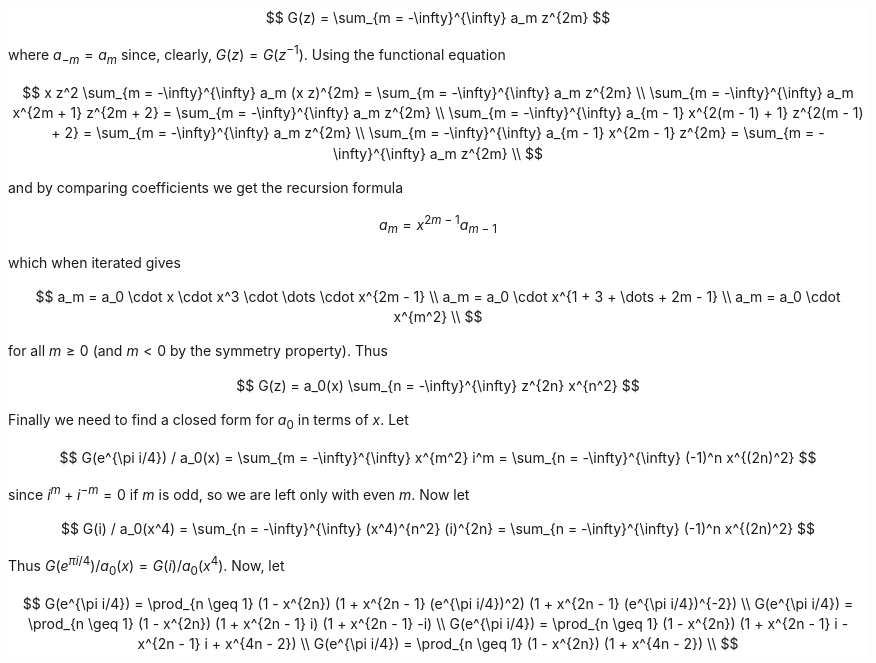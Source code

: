 $$
G(z) = \sum_{m = -\infty}^{\infty} a_m z^{2m}
$$

where $a_{-m} = a_m$ since, clearly, $G(z) = G(z^{-1})$. Using the functional equation

$$
x z^2 \sum_{m = -\infty}^{\infty} a_m (x z)^{2m} = \sum_{m = -\infty}^{\infty} a_m z^{2m} \\
\sum_{m = -\infty}^{\infty} a_m x^{2m + 1} z^{2m + 2} = \sum_{m = -\infty}^{\infty} a_m z^{2m} \\
\sum_{m = -\infty}^{\infty} a_{m - 1} x^{2(m - 1) + 1} z^{2(m - 1) + 2} = \sum_{m = -\infty}^{\infty} a_m z^{2m} \\
\sum_{m = -\infty}^{\infty} a_{m - 1} x^{2m - 1} z^{2m} = \sum_{m = -\infty}^{\infty} a_m z^{2m} \\
$$

and by comparing coefficients we get the recursion formula

$$
a_m = x^{2m - 1} a_{m - 1}
$$

which when iterated gives

$$
a_m = a_0 \cdot x \cdot x^3 \cdot \dots \cdot x^{2m - 1} \\
a_m = a_0 \cdot x^{1 + 3 + \dots + 2m - 1} \\
a_m = a_0 \cdot x^{m^2} \\
$$

for all $m \geq 0$ (and $m < 0$ by the symmetry property). Thus

$$
G(z) = a_0(x) \sum_{n = -\infty}^{\infty} z^{2n} x^{n^2}
$$

Finally we need to find a closed form for $a_0$ in terms of $x$. Let

$$
G(e^{\pi i/4}) / a_0(x) = \sum_{m = -\infty}^{\infty} x^{m^2} i^m = \sum_{n = -\infty}^{\infty} (-1)^n x^{(2n)^2}
$$

since $i^m + i^{-m} = 0$ if $m$ is odd, so we are left only with even $m$. Now let

$$
G(i) / a_0(x^4) = \sum_{n = -\infty}^{\infty} (x^4)^{n^2} (i)^{2n} = \sum_{n = -\infty}^{\infty} (-1)^n x^{(2n)^2}
$$

Thus $G(e^{\pi i/4}) / a_0(x) = G(i) / a_0(x^4)$. Now, let

$$
G(e^{\pi i/4}) = \prod_{n \geq 1} (1 - x^{2n}) (1 + x^{2n - 1} (e^{\pi i/4})^2) (1 + x^{2n - 1} (e^{\pi i/4})^{-2}) \\
G(e^{\pi i/4}) = \prod_{n \geq 1} (1 - x^{2n}) (1 + x^{2n - 1} i) (1 + x^{2n - 1} -i) \\
G(e^{\pi i/4}) = \prod_{n \geq 1} (1 - x^{2n}) (1 + x^{2n - 1} i - x^{2n - 1} i + x^{4n - 2}) \\
G(e^{\pi i/4}) = \prod_{n \geq 1} (1 - x^{2n}) (1 + x^{4n - 2}) \\
$$
